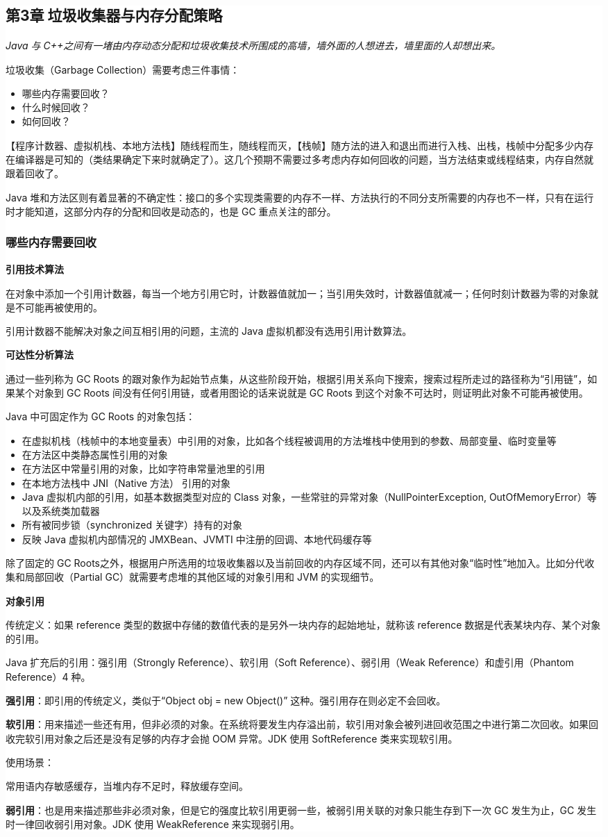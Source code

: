 ## 第3章 垃圾收集器与内存分配策略

<em>Java 与 C++之间有一堵由内存动态分配和垃圾收集技术所围成的高墙，墙外面的人想进去，墙里面的人却想出来。</em>

垃圾收集（Garbage Collection）需要考虑三件事情：

- 哪些内存需要回收？
- 什么时候回收？
- 如何回收？

【程序计数器、虚拟机栈、本地方法栈】随线程而生，随线程而灭，【栈帧】随方法的进入和退出而进行入栈、出栈，栈帧中分配多少内存在编译器是可知的（类结果确定下来时就确定了）。这几个预期不需要过多考虑内存如何回收的问题，当方法结束或线程结束，内存自然就跟着回收了。

Java 堆和方法区则有着显著的不确定性：接口的多个实现类需要的内存不一样、方法执行的不同分支所需要的内存也不一样，只有在运行时才能知道，这部分内存的分配和回收是动态的，也是 GC 重点关注的部分。

### 哪些内存需要回收

**引用技术算法**

在对象中添加一个引用计数器，每当一个地方引用它时，计数器值就加一；当引用失效时，计数器值就减一；任何时刻计数器为零的对象就是不可能再被使用的。

引用计数器不能解决对象之间互相引用的问题，主流的 Java 虚拟机都没有选用引用计数算法。

**可达性分析算法**

通过一些列称为 GC Roots 的跟对象作为起始节点集，从这些阶段开始，根据引用关系向下搜索，搜索过程所走过的路径称为“引用链”，如果某个对象到 GC Roots 间没有任何引用链，或者用图论的话来说就是 GC Roots 到这个对象不可达时，则证明此对象不可能再被使用。

Java 中可固定作为 GC Roots 的对象包括：

- 在虚拟机栈（栈帧中的本地变量表）中引用的对象，比如各个线程被调用的方法堆栈中使用到的参数、局部变量、临时变量等
- 在方法区中类静态属性引用的对象
- 在方法区中常量引用的对象，比如字符串常量池里的引用
- 在本地方法栈中 JNI（Native 方法） 引用的对象
- Java 虚拟机内部的引用，如基本数据类型对应的 Class 对象，一些常驻的异常对象（NullPointerException, OutOfMemoryError）等以及系统类加载器
- 所有被同步锁（synchronized 关键字）持有的对象
- 反映 Java 虚拟机内部情况的 JMXBean、JVMTI 中注册的回调、本地代码缓存等

除了固定的 GC Roots之外，根据用户所选用的垃圾收集器以及当前回收的内存区域不同，还可以有其他对象“临时性”地加入。比如分代收集和局部回收（Partial GC）就需要考虑堆的其他区域的对象引用和 JVM 的实现细节。

**对象引用**

传统定义：如果 reference 类型的数据中存储的数值代表的是另外一块内存的起始地址，就称该 reference 数据是代表某块内存、某个对象的引用。

Java 扩充后的引用：强引用（Strongly Reference）、软引用（Soft Reference）、弱引用（Weak Reference）和虚引用（Phantom Reference）4 种。

**强引用**：即引用的传统定义，类似于“Object obj = new Object()” 这种。强引用存在则必定不会回收。

**软引用**：用来描述一些还有用，但非必须的对象。在系统将要发生内存溢出前，软引用对象会被列进回收范围之中进行第二次回收。如果回收完软引用对象之后还是没有足够的内存才会抛 OOM 异常。JDK 使用 SoftReference 类来实现软引用。

使用场景：

常用语内存敏感缓存，当堆内存不足时，释放缓存空间。

**弱引用**：也是用来描述那些非必须对象，但是它的强度比软引用更弱一些，被弱引用关联的对象只能生存到下一次 GC 发生为止，GC 发生时一律回收弱引用对象。JDK 使用 WeakReference 来实现弱引用。
